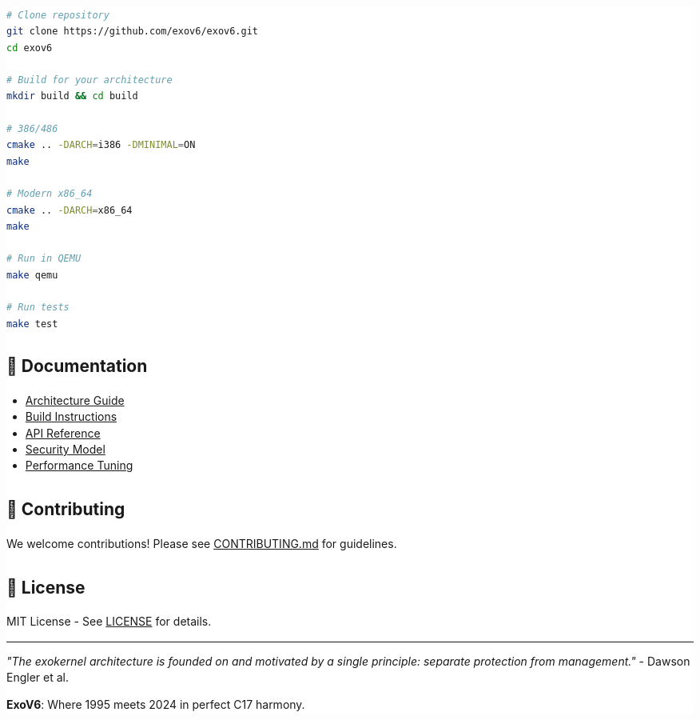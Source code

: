 ```bash
# Clone repository
git clone https://github.com/exov6/exov6.git
cd exov6

# Build for your architecture
mkdir build && cd build

# 386/486
cmake .. -DARCH=i386 -DMINIMAL=ON
make

# Modern x86_64
cmake .. -DARCH=x86_64
make

# Run in QEMU
make qemu

# Run tests
make test
```

## 📖 Documentation

- [Architecture Guide](docs/ARCHITECTURE.md)
- [Build Instructions](docs/BUILD.md)
- [API Reference](docs/API.md)
- [Security Model](docs/SECURITY.md)
- [Performance Tuning](docs/PERFORMANCE.md)

## 🤝 Contributing

We welcome contributions! Please see [CONTRIBUTING.md](CONTRIBUTING.md) for guidelines.

## 📄 License

MIT License - See [LICENSE](LICENSE) for details.

---

*"The exokernel architecture is founded on and motivated by a single principle: separate protection from management."* - Dawson Engler et al.

**ExoV6**: Where 1995 meets 2024 in perfect C17 harmony.